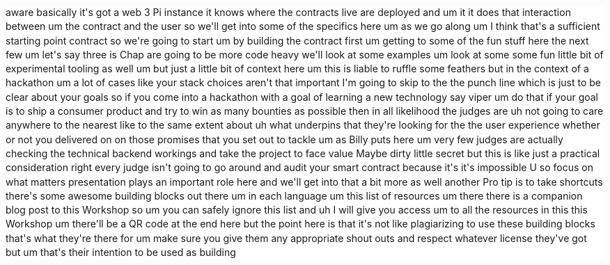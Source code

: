 aware basically it's got a web 3 Pi
instance it knows where the contracts
live are deployed and um it it does that
interaction between um the contract and
the
user so we'll get into some of the
specifics here um as we go
along
um I think that's a sufficient starting
point contract so we're going to start
um by building the contract
first um getting to some of the fun
stuff here the next few um let's say
three is Chap are going to be more code
heavy we'll look at some examples um
look at some some fun little bit of
experimental tooling as
well um but just a little bit of context
here um this is liable to ruffle some
feathers but in the context of a
hackathon um a lot of cases like your
stack choices aren't that
important I'm going to skip to the the
punch line which is just to be clear
about your goals so if you come into a
hackathon with a goal of learning a new
technology say viper um do that if your
goal is to ship a consumer product and
try to win as many bounties as possible
then in all likelihood the judges are uh
not going to care anywhere to the
nearest like to the same extent about uh
what underpins that they're looking for
the the user experience whether or not
you delivered on on those promises that
you set out to
tackle um as
Billy puts here um very few judges are
actually checking the technical backend
workings and take the project to face
value Maybe dirty little secret but this
is like just a practical consideration
right every judge isn't going to go
around and audit your smart contract
because it's it's
impossible U so focus on what matters
presentation plays an important role
here and we'll get into that a bit more
as well another Pro tip is to take
shortcuts there's some awesome building
blocks out there um in each language um
this list of resources um there there is
a companion blog post to this Workshop
so um you can safely ignore this list
and uh I will give you access um to all
the resources in this this Workshop um
there'll be a QR code at the end here
but the point here is that it's not like
plagiarizing to use these building
blocks that's what they're there for um
make sure you give them any appropriate
shout outs and respect whatever license
they've got but um that's their
intention to be used as building